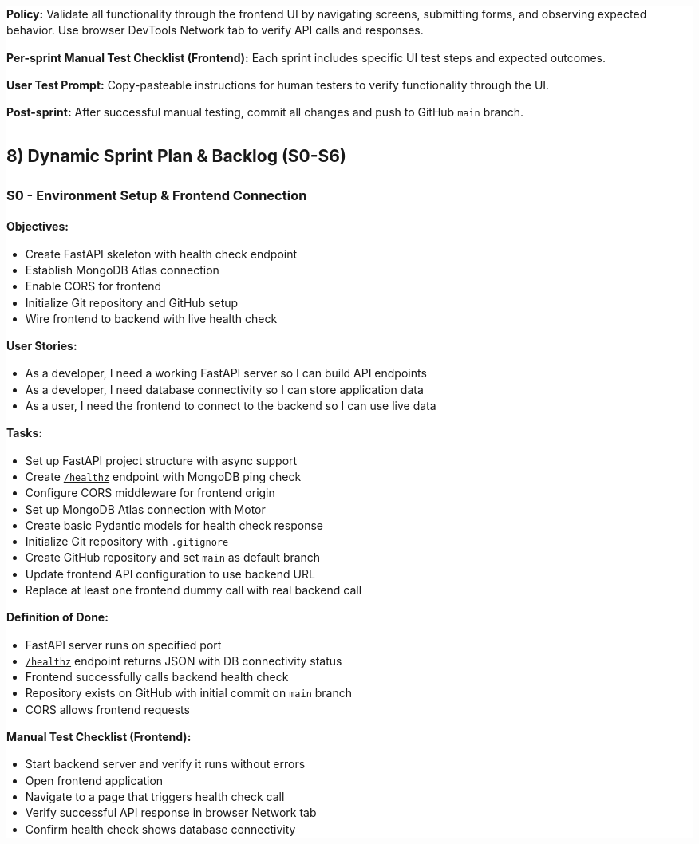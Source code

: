 **Policy:** Validate all functionality through the frontend UI by navigating screens, submitting forms, and observing expected behavior. Use browser DevTools Network tab to verify API calls and responses.

**Per-sprint Manual Test Checklist (Frontend):** Each sprint includes specific UI test steps and expected outcomes.

**User Test Prompt:** Copy-pasteable instructions for human testers to verify functionality through the UI.

**Post-sprint:** After successful manual testing, commit all changes and push to GitHub `main` branch.

## 8) Dynamic Sprint Plan & Backlog (S0-S6)

### S0 - Environment Setup & Frontend Connection

**Objectives:**
- Create FastAPI skeleton with health check endpoint
- Establish MongoDB Atlas connection
- Enable CORS for frontend
- Initialize Git repository and GitHub setup
- Wire frontend to backend with live health check

**User Stories:**
- As a developer, I need a working FastAPI server so I can build API endpoints
- As a developer, I need database connectivity so I can store application data
- As a user, I need the frontend to connect to the backend so I can use live data

**Tasks:**
- Set up FastAPI project structure with async support
- Create [`/healthz`](Backend-dev-plan.md:63) endpoint with MongoDB ping check
- Configure CORS middleware for frontend origin
- Set up MongoDB Atlas connection with Motor
- Create basic Pydantic models for health check response
- Initialize Git repository with `.gitignore`
- Create GitHub repository and set `main` as default branch
- Update frontend API configuration to use backend URL
- Replace at least one frontend dummy call with real backend call

**Definition of Done:**
- FastAPI server runs on specified port
- [`/healthz`](Backend-dev-plan.md:63) endpoint returns JSON with DB connectivity status
- Frontend successfully calls backend health check
- Repository exists on GitHub with initial commit on `main` branch
- CORS allows frontend requests

**Manual Test Checklist (Frontend):**
- Start backend server and verify it runs without errors
- Open frontend application
- Navigate to a page that triggers health check call
- Verify successful API response in browser Network tab
- Confirm health check shows database connectivity
